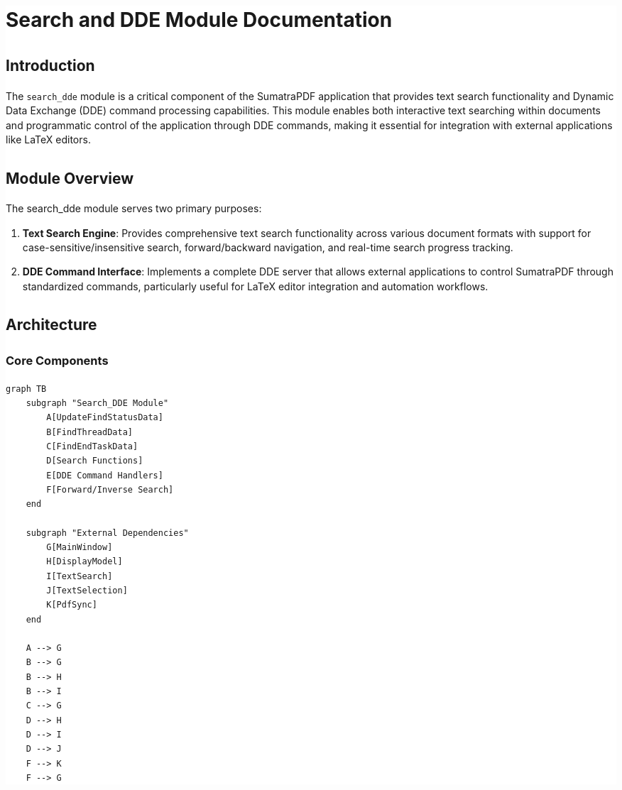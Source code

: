 # Search and DDE Module Documentation

## Introduction

The `search_dde` module is a critical component of the SumatraPDF application that provides text search functionality and Dynamic Data Exchange (DDE) command processing capabilities. This module enables both interactive text searching within documents and programmatic control of the application through DDE commands, making it essential for integration with external applications like LaTeX editors.

## Module Overview

The search_dde module serves two primary purposes:

1. **Text Search Engine**: Provides comprehensive text search functionality across various document formats with support for case-sensitive/insensitive search, forward/backward navigation, and real-time search progress tracking.

2. **DDE Command Interface**: Implements a complete DDE server that allows external applications to control SumatraPDF through standardized commands, particularly useful for LaTeX editor integration and automation workflows.

## Architecture

### Core Components

```mermaid
graph TB
    subgraph "Search_DDE Module"
        A[UpdateFindStatusData]
        B[FindThreadData]
        C[FindEndTaskData]
        D[Search Functions]
        E[DDE Command Handlers]
        F[Forward/Inverse Search]
    end
    
    subgraph "External Dependencies"
        G[MainWindow]
        H[DisplayModel]
        I[TextSearch]
        J[TextSelection]
        K[PdfSync]
    end
    
    A --> G
    B --> G
    B --> H
    B --> I
    C --> G
    D --> H
    D --> I
    D --> J
    F --> K
    F --> G
```
